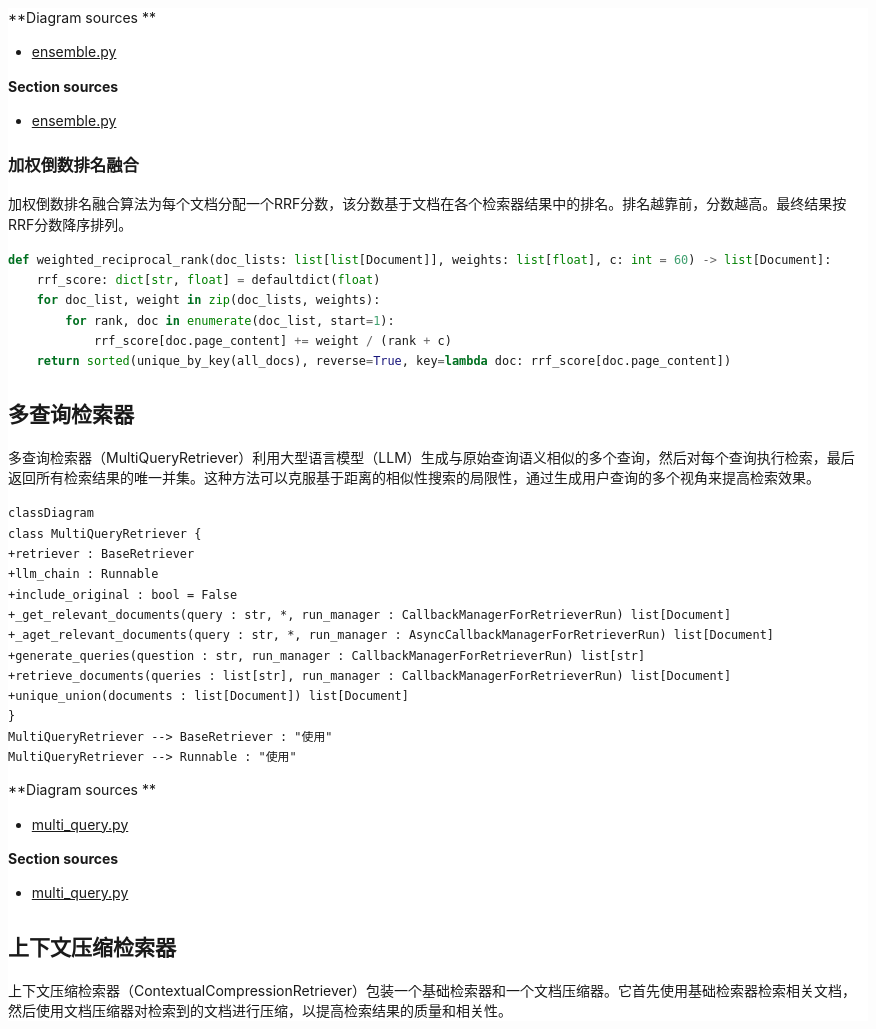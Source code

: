 **Diagram sources **
- [ensemble.py](file://libs/langchain/langchain_classic/retrievers/ensemble.py#L100-L300)

**Section sources**
- [ensemble.py](file://libs/langchain/langchain_classic/retrievers/ensemble.py#L100-L300)

### 加权倒数排名融合

加权倒数排名融合算法为每个文档分配一个RRF分数，该分数基于文档在各个检索器结果中的排名。排名越靠前，分数越高。最终结果按RRF分数降序排列。

```python
def weighted_reciprocal_rank(doc_lists: list[list[Document]], weights: list[float], c: int = 60) -> list[Document]:
    rrf_score: dict[str, float] = defaultdict(float)
    for doc_list, weight in zip(doc_lists, weights):
        for rank, doc in enumerate(doc_list, start=1):
            rrf_score[doc.page_content] += weight / (rank + c)
    return sorted(unique_by_key(all_docs), reverse=True, key=lambda doc: rrf_score[doc.page_content])
```

## 多查询检索器

多查询检索器（MultiQueryRetriever）利用大型语言模型（LLM）生成与原始查询语义相似的多个查询，然后对每个查询执行检索，最后返回所有检索结果的唯一并集。这种方法可以克服基于距离的相似性搜索的局限性，通过生成用户查询的多个视角来提高检索效果。

```mermaid
classDiagram
class MultiQueryRetriever {
+retriever : BaseRetriever
+llm_chain : Runnable
+include_original : bool = False
+_get_relevant_documents(query : str, *, run_manager : CallbackManagerForRetrieverRun) list[Document]
+_aget_relevant_documents(query : str, *, run_manager : AsyncCallbackManagerForRetrieverRun) list[Document]
+generate_queries(question : str, run_manager : CallbackManagerForRetrieverRun) list[str]
+retrieve_documents(queries : list[str], run_manager : CallbackManagerForRetrieverRun) list[Document]
+unique_union(documents : list[Document]) list[Document]
}
MultiQueryRetriever --> BaseRetriever : "使用"
MultiQueryRetriever --> Runnable : "使用"
```

**Diagram sources **
- [multi_query.py](file://libs/langchain/langchain_classic/retrievers/multi_query.py#L100-L200)

**Section sources**
- [multi_query.py](file://libs/langchain/langchain_classic/retrievers/multi_query.py#L100-L200)

## 上下文压缩检索器

上下文压缩检索器（ContextualCompressionRetriever）包装一个基础检索器和一个文档压缩器。它首先使用基础检索器检索相关文档，然后使用文档压缩器对检索到的文档进行压缩，以提高检索结果的质量和相关性。
